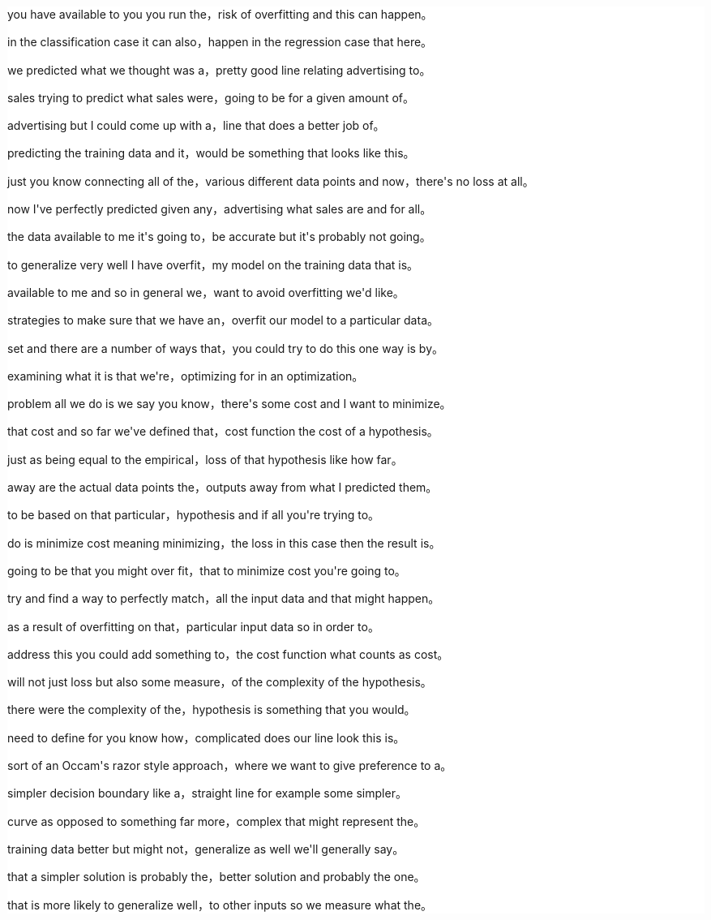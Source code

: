 you have available to you you run the，risk of overfitting and this can happen。

in the classification case it can also，happen in the regression case that here。

we predicted what we thought was a，pretty good line relating advertising to。

sales trying to predict what sales were，going to be for a given amount of。

advertising but I could come up with a，line that does a better job of。

predicting the training data and it，would be something that looks like this。

just you know connecting all of the，various different data points and now，there's no loss at all。

now I've perfectly predicted given any，advertising what sales are and for all。

the data available to me it's going to，be accurate but it's probably not going。

to generalize very well I have overfit，my model on the training data that is。

available to me and so in general we，want to avoid overfitting we'd like。

strategies to make sure that we have an，overfit our model to a particular data。

set and there are a number of ways that，you could try to do this one way is by。

examining what it is that we're，optimizing for in an optimization。

problem all we do is we say you know，there's some cost and I want to minimize。

that cost and so far we've defined that，cost function the cost of a hypothesis。

just as being equal to the empirical，loss of that hypothesis like how far。

away are the actual data points the，outputs away from what I predicted them。

to be based on that particular，hypothesis and if all you're trying to。

do is minimize cost meaning minimizing，the loss in this case then the result is。

going to be that you might over fit，that to minimize cost you're going to。

try and find a way to perfectly match，all the input data and that might happen。

as a result of overfitting on that，particular input data so in order to。

address this you could add something to，the cost function what counts as cost。

will not just loss but also some measure，of the complexity of the hypothesis。

there were the complexity of the，hypothesis is something that you would。

need to define for you know how，complicated does our line look this is。

sort of an Occam's razor style approach，where we want to give preference to a。

simpler decision boundary like a，straight line for example some simpler。

curve as opposed to something far more，complex that might represent the。

training data better but might not，generalize as well we'll generally say。

that a simpler solution is probably the，better solution and probably the one。

that is more likely to generalize well，to other inputs so we measure what the。

